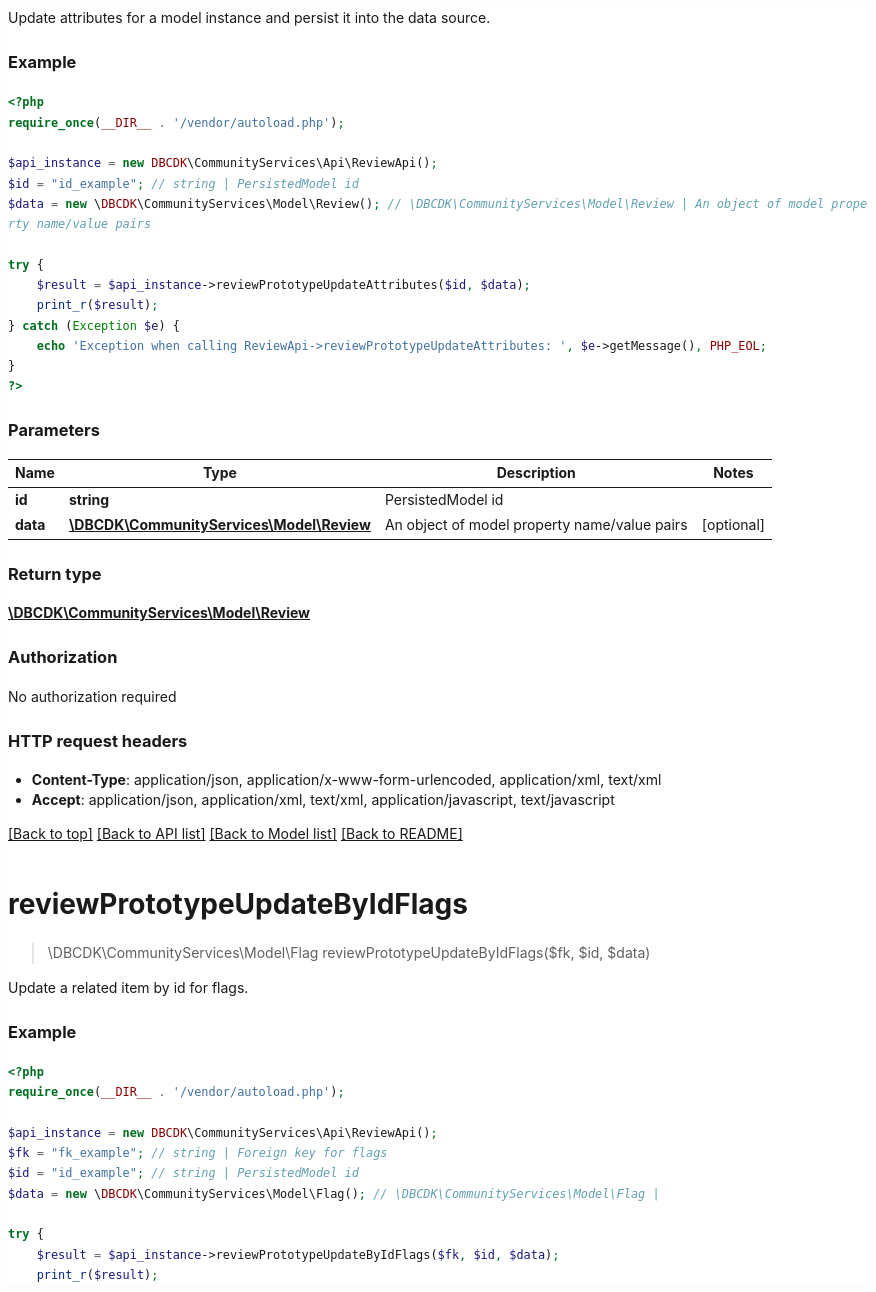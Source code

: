 Update attributes for a model instance and persist it into the data source.

### Example
```php
<?php
require_once(__DIR__ . '/vendor/autoload.php');

$api_instance = new DBCDK\CommunityServices\Api\ReviewApi();
$id = "id_example"; // string | PersistedModel id
$data = new \DBCDK\CommunityServices\Model\Review(); // \DBCDK\CommunityServices\Model\Review | An object of model property name/value pairs

try {
    $result = $api_instance->reviewPrototypeUpdateAttributes($id, $data);
    print_r($result);
} catch (Exception $e) {
    echo 'Exception when calling ReviewApi->reviewPrototypeUpdateAttributes: ', $e->getMessage(), PHP_EOL;
}
?>
```

### Parameters

Name | Type | Description  | Notes
------------- | ------------- | ------------- | -------------
 **id** | **string**| PersistedModel id |
 **data** | [**\DBCDK\CommunityServices\Model\Review**](../Model/\DBCDK\CommunityServices\Model\Review.md)| An object of model property name/value pairs | [optional]

### Return type

[**\DBCDK\CommunityServices\Model\Review**](../Model/Review.md)

### Authorization

No authorization required

### HTTP request headers

 - **Content-Type**: application/json, application/x-www-form-urlencoded, application/xml, text/xml
 - **Accept**: application/json, application/xml, text/xml, application/javascript, text/javascript

[[Back to top]](#) [[Back to API list]](../../README.md#documentation-for-api-endpoints) [[Back to Model list]](../../README.md#documentation-for-models) [[Back to README]](../../README.md)

# **reviewPrototypeUpdateByIdFlags**
> \DBCDK\CommunityServices\Model\Flag reviewPrototypeUpdateByIdFlags($fk, $id, $data)

Update a related item by id for flags.

### Example
```php
<?php
require_once(__DIR__ . '/vendor/autoload.php');

$api_instance = new DBCDK\CommunityServices\Api\ReviewApi();
$fk = "fk_example"; // string | Foreign key for flags
$id = "id_example"; // string | PersistedModel id
$data = new \DBCDK\CommunityServices\Model\Flag(); // \DBCDK\CommunityServices\Model\Flag | 

try {
    $result = $api_instance->reviewPrototypeUpdateByIdFlags($fk, $id, $data);
    print_r($result);
```